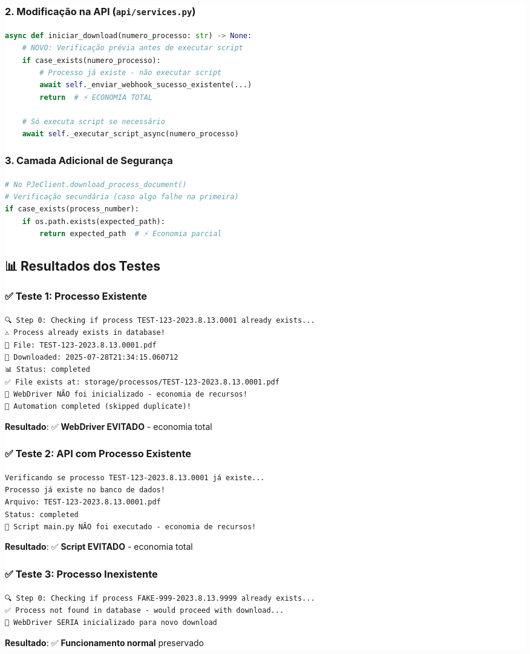 ### **2. Modificação na API (`api/services.py`)**
```python
async def iniciar_download(numero_processo: str) -> None:
    # NOVO: Verificação prévia antes de executar script
    if case_exists(numero_processo):
        # Processo já existe - não executar script
        await self._enviar_webhook_sucesso_existente(...)
        return  # ⚡ ECONOMIA TOTAL
    
    # Só executa script se necessário
    await self._executar_script_async(numero_processo)
```

### **3. Camada Adicional de Segurança**
```python
# No PJeClient.download_process_document()
# Verificação secundária (caso algo falhe na primeira)
if case_exists(process_number):
    if os.path.exists(expected_path):
        return expected_path  # ⚡ Economia parcial
```

## 📊 Resultados dos Testes

### **✅ Teste 1: Processo Existente**
```
🔍 Step 0: Checking if process TEST-123-2023.8.13.0001 already exists...
⚠️ Process already exists in database!
📄 File: TEST-123-2023.8.13.0001.pdf
📅 Downloaded: 2025-07-28T21:34:15.060712
📊 Status: completed
✅ File exists at: storage/processos/TEST-123-2023.8.13.0001.pdf
🚫 WebDriver NÃO foi inicializado - economia de recursos!
🎉 Automation completed (skipped duplicate)!
```
**Resultado**: ✅ **WebDriver EVITADO** - economia total

### **✅ Teste 2: API com Processo Existente**
```
Verificando se processo TEST-123-2023.8.13.0001 já existe...
Processo já existe no banco de dados!
Arquivo: TEST-123-2023.8.13.0001.pdf
Status: completed
🚫 Script main.py NÃO foi executado - economia de recursos!
```
**Resultado**: ✅ **Script EVITADO** - economia total

### **✅ Teste 3: Processo Inexistente**
```
🔍 Step 0: Checking if process FAKE-999-2023.8.13.9999 already exists...
✅ Process not found in database - would proceed with download...
🤖 WebDriver SERIA inicializado para novo download
```
**Resultado**: ✅ **Funcionamento normal** preservado
